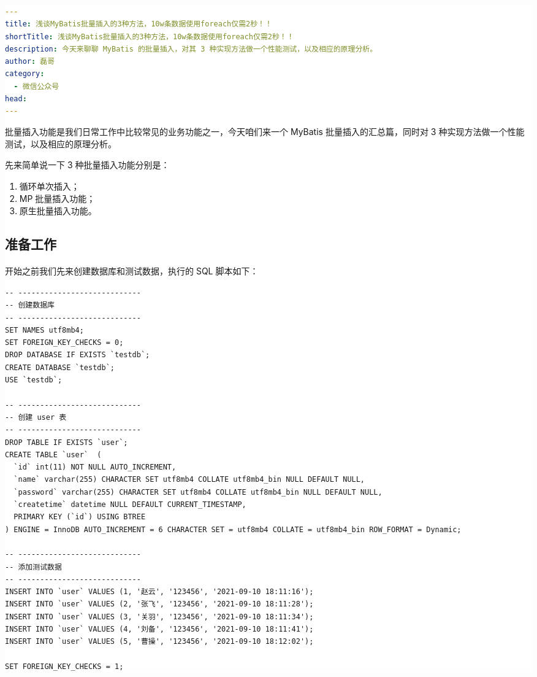 ```yaml
---
title: 浅谈MyBatis批量插入的3种方法，10w条数据使用foreach仅需2秒！！
shortTitle: 浅谈MyBatis批量插入的3种方法，10w条数据使用foreach仅需2秒！！
description: 今天来聊聊 MyBatis 的批量插入，对其 3 种实现方法做一个性能测试，以及相应的原理分析。
author: 磊哥
category:
  - 微信公众号
head:
---
```


批量插入功能是我们日常工作中比较常见的业务功能之一，今天咱们来一个 MyBatis 批量插入的汇总篇，同时对 3 种实现方法做一个性能测试，以及相应的原理分析。

先来简单说一下 3 种批量插入功能分别是：

1.  循环单次插入；
2.  MP 批量插入功能；
3.  原生批量插入功能。

## 准备工作

开始之前我们先来创建数据库和测试数据，执行的 SQL 脚本如下：

```
-- ----------------------------
-- 创建数据库
-- ----------------------------
SET NAMES utf8mb4;
SET FOREIGN_KEY_CHECKS = 0;
DROP DATABASE IF EXISTS `testdb`;
CREATE DATABASE `testdb`;
USE `testdb`;

-- ----------------------------
-- 创建 user 表
-- ----------------------------
DROP TABLE IF EXISTS `user`;
CREATE TABLE `user`  (
  `id` int(11) NOT NULL AUTO_INCREMENT,
  `name` varchar(255) CHARACTER SET utf8mb4 COLLATE utf8mb4_bin NULL DEFAULT NULL,
  `password` varchar(255) CHARACTER SET utf8mb4 COLLATE utf8mb4_bin NULL DEFAULT NULL,
  `createtime` datetime NULL DEFAULT CURRENT_TIMESTAMP,
  PRIMARY KEY (`id`) USING BTREE
) ENGINE = InnoDB AUTO_INCREMENT = 6 CHARACTER SET = utf8mb4 COLLATE = utf8mb4_bin ROW_FORMAT = Dynamic;

-- ----------------------------
-- 添加测试数据
-- ----------------------------
INSERT INTO `user` VALUES (1, '赵云', '123456', '2021-09-10 18:11:16');
INSERT INTO `user` VALUES (2, '张飞', '123456', '2021-09-10 18:11:28');
INSERT INTO `user` VALUES (3, '关羽', '123456', '2021-09-10 18:11:34');
INSERT INTO `user` VALUES (4, '刘备', '123456', '2021-09-10 18:11:41');
INSERT INTO `user` VALUES (5, '曹操', '123456', '2021-09-10 18:12:02');

SET FOREIGN_KEY_CHECKS = 1;
```
